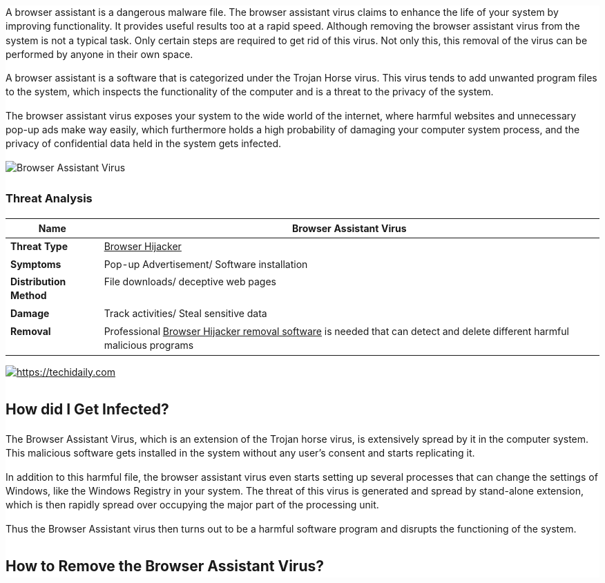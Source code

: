 A browser assistant is a dangerous malware file. The browser assistant virus claims to enhance the life of your system by improving functionality. It provides useful results too at a rapid speed. Although removing the browser assistant virus from the system is not a typical task. Only certain steps are required to get rid of this virus. Not only this, this removal of the virus can be performed by anyone in their own space.

A browser assistant is a software that is categorized under the Trojan Horse virus. This virus tends to add unwanted program files to the system, which inspects the functionality of the computer and is a threat to the privacy of the system. 

The browser assistant virus exposes your system to the wide world of the internet, where harmful websites and unnecessary pop-up ads make way easily, which furthermore holds a high probability of damaging your computer system process, and the privacy of confidential data held in the system gets infected.

![Browser Assistant Virus](https://www.malwarefox.com/wp-content/uploads/2023/05/Browser-Assistant-Virus.webp)

### Threat Analysis

| **Name**                | Browser Assistant Virus                                                                                                                                                          |
| ----------------------- | -------------------------------------------------------------------------------------------------------------------------------------------------------------------------------- |
| **Threat Type**         | [Browser Hijacker](https://tools.techidaily.com/malwarefox/products/)                                                                                                                 |
| **Symptoms**            | Pop-up Advertisement/ Software installation                                                                                                                                      |
| **Distribution Method** | File downloads/ deceptive web pages                                                                                                                                              |
| **Damage**              | Track activities/ Steal sensitive data                                                                                                                                           |
| **Removal**             | Professional [Browser Hijacker removal software](https://tools.techidaily.com/malwarefox/products/) is needed that can detect and delete different harmful malicious programs |


<a href="https://laganoo.pxf.io/c/5597632/1528688/16446" target="_top" id="1528688">
  <img src="//a.impactradius-go.com/display-ad/16446-1528688" border="0" alt="https://techidaily.com" width="728" height="90"/>
</a>
<img height="0" width="0" src="https://laganoo.pxf.io/i/5597632/1528688/16446" style="position:absolute;visibility:hidden;" border="0" />


## How did I Get Infected?

The Browser Assistant Virus, which is an extension of the Trojan horse virus, is extensively spread by it in the computer system. This malicious software gets installed in the system without any user’s consent and starts replicating it. 

In addition to this harmful file, the browser assistant virus even starts setting up several processes that can change the settings of Windows, like the Windows Registry in your system. The threat of this virus is generated and spread by stand-alone extension, which is then rapidly spread over occupying the major part of the processing unit. 

Thus the Browser Assistant virus then turns out to be a harmful software program and disrupts the functioning of the system.

## How to Remove the Browser Assistant Virus?
